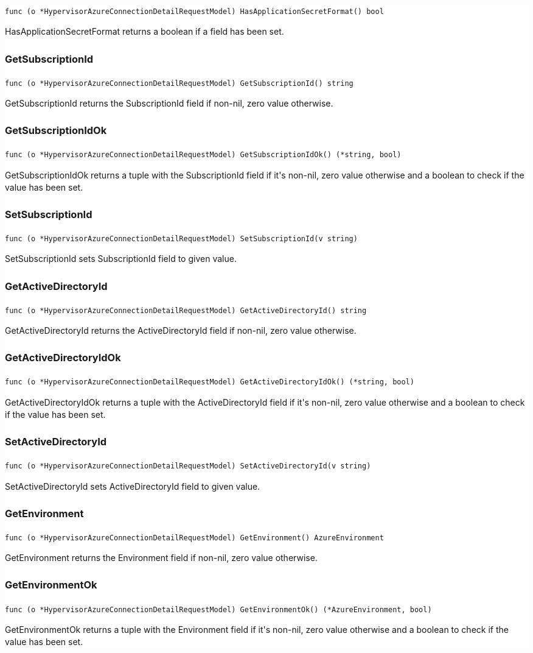`func (o *HypervisorAzureConnectionDetailRequestModel) HasApplicationSecretFormat() bool`

HasApplicationSecretFormat returns a boolean if a field has been set.

### GetSubscriptionId

`func (o *HypervisorAzureConnectionDetailRequestModel) GetSubscriptionId() string`

GetSubscriptionId returns the SubscriptionId field if non-nil, zero value otherwise.

### GetSubscriptionIdOk

`func (o *HypervisorAzureConnectionDetailRequestModel) GetSubscriptionIdOk() (*string, bool)`

GetSubscriptionIdOk returns a tuple with the SubscriptionId field if it's non-nil, zero value otherwise
and a boolean to check if the value has been set.

### SetSubscriptionId

`func (o *HypervisorAzureConnectionDetailRequestModel) SetSubscriptionId(v string)`

SetSubscriptionId sets SubscriptionId field to given value.


### GetActiveDirectoryId

`func (o *HypervisorAzureConnectionDetailRequestModel) GetActiveDirectoryId() string`

GetActiveDirectoryId returns the ActiveDirectoryId field if non-nil, zero value otherwise.

### GetActiveDirectoryIdOk

`func (o *HypervisorAzureConnectionDetailRequestModel) GetActiveDirectoryIdOk() (*string, bool)`

GetActiveDirectoryIdOk returns a tuple with the ActiveDirectoryId field if it's non-nil, zero value otherwise
and a boolean to check if the value has been set.

### SetActiveDirectoryId

`func (o *HypervisorAzureConnectionDetailRequestModel) SetActiveDirectoryId(v string)`

SetActiveDirectoryId sets ActiveDirectoryId field to given value.


### GetEnvironment

`func (o *HypervisorAzureConnectionDetailRequestModel) GetEnvironment() AzureEnvironment`

GetEnvironment returns the Environment field if non-nil, zero value otherwise.

### GetEnvironmentOk

`func (o *HypervisorAzureConnectionDetailRequestModel) GetEnvironmentOk() (*AzureEnvironment, bool)`

GetEnvironmentOk returns a tuple with the Environment field if it's non-nil, zero value otherwise
and a boolean to check if the value has been set.
